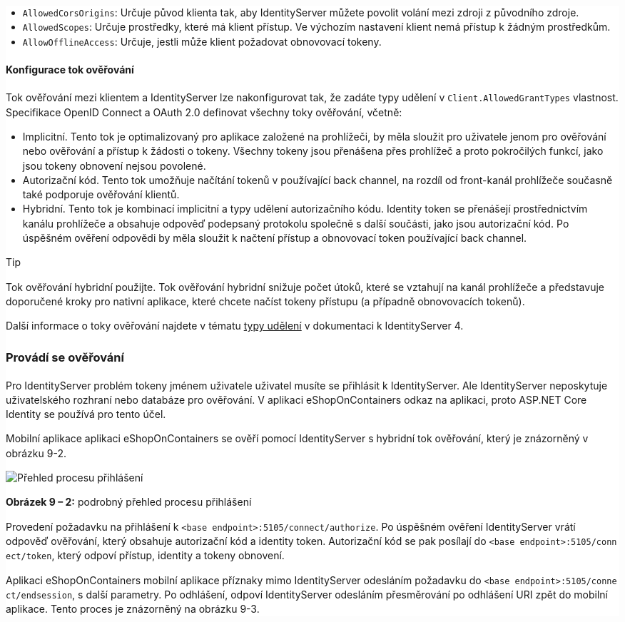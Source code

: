-   `AllowedCorsOrigins`: Určuje původ klienta tak, aby IdentityServer můžete povolit volání mezi zdroji z původního zdroje.
-   `AllowedScopes`: Určuje prostředky, které má klient přístup. Ve výchozím nastavení klient nemá přístup k žádným prostředkům.
-   `AllowOfflineAccess`: Určuje, jestli může klient požadovat obnovovací tokeny.

<a name="configuring_the_authentication_flow" />

#### <a name="configuring-the-authentication-flow"></a>Konfigurace tok ověřování

Tok ověřování mezi klientem a IdentityServer lze nakonfigurovat tak, že zadáte typy udělení v `Client.AllowedGrantTypes` vlastnost. Specifikace OpenID Connect a OAuth 2.0 definovat všechny toky ověřování, včetně:

-   Implicitní. Tento tok je optimalizovaný pro aplikace založené na prohlížeči, by měla sloužit pro uživatele jenom pro ověřování nebo ověřování a přístup k žádosti o tokeny. Všechny tokeny jsou přenášena přes prohlížeč a proto pokročilých funkcí, jako jsou tokeny obnovení nejsou povolené.
-   Autorizační kód. Tento tok umožňuje načítání tokenů v používající back channel, na rozdíl od front-kanál prohlížeče současně také podporuje ověřování klientů.
-   Hybridní. Tento tok je kombinací implicitní a typy udělení autorizačního kódu. Identity token se přenášejí prostřednictvím kanálu prohlížeče a obsahuje odpověď podepsaný protokolu společně s další součásti, jako jsou autorizační kód. Po úspěšném ověření odpovědi by měla sloužit k načtení přístup a obnovovací token používající back channel.

> [!TIP]
> Tok ověřování hybridní použijte. Tok ověřování hybridní snižuje počet útoků, které se vztahují na kanál prohlížeče a představuje doporučené kroky pro nativní aplikace, které chcete načíst tokeny přístupu (a případně obnovovacích tokenů).

Další informace o toky ověřování najdete v tématu [typy udělení](https://identityserver4.readthedocs.io/en/release/topics/grant_types.html) v dokumentaci k IdentityServer 4.

### <a name="performing-authentication"></a>Provádí se ověřování

Pro IdentityServer problém tokeny jménem uživatele uživatel musíte se přihlásit k IdentityServer. Ale IdentityServer neposkytuje uživatelského rozhraní nebo databáze pro ověřování. V aplikaci eShopOnContainers odkaz na aplikaci, proto ASP.NET Core Identity se používá pro tento účel.

Mobilní aplikace aplikaci eShopOnContainers se ověří pomocí IdentityServer s hybridní tok ověřování, který je znázorněný v obrázku 9-2.

![](authentication-and-authorization-images/sign-in.png "Přehled procesu přihlášení")

**Obrázek 9 – 2:** podrobný přehled procesu přihlášení

Provedení požadavku na přihlášení k `<base endpoint>:5105/connect/authorize`. Po úspěšném ověření IdentityServer vrátí odpověď ověřování, který obsahuje autorizační kód a identity token. Autorizační kód se pak posílají do `<base endpoint>:5105/connect/token`, který odpoví přístup, identity a tokeny obnovení.

Aplikaci eShopOnContainers mobilní aplikace příznaky mimo IdentityServer odesláním požadavku do `<base endpoint>:5105/connect/endsession`, s další parametry. Po odhlášení, odpoví IdentityServer odesláním přesměrování po odhlášení URI zpět do mobilní aplikace. Tento proces je znázorněný na obrázku 9-3.
